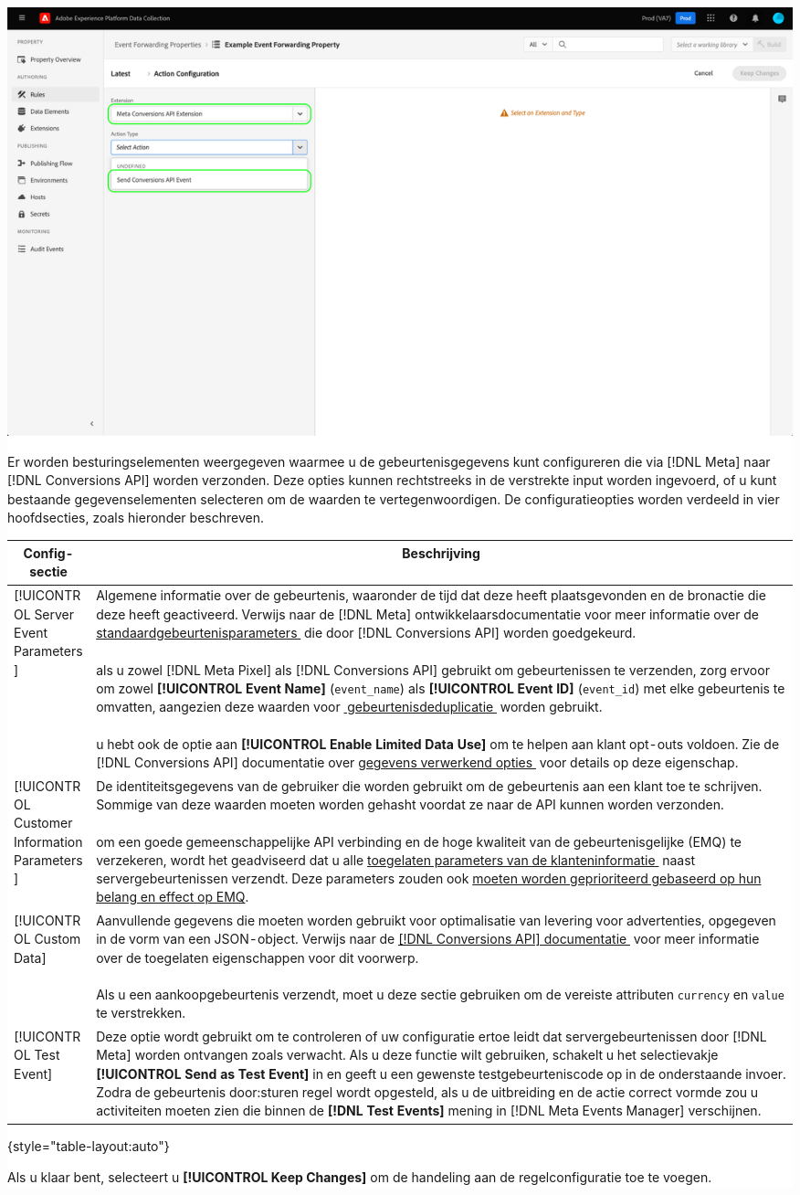 ![&#x200B; het [!UICONTROL Send Page View] actietype dat voor een regel in de Inzameling UI van Gegevens wordt geselecteerd.](../../../images/extensions/server/meta/select-action.png)

Er worden besturingselementen weergegeven waarmee u de gebeurtenisgegevens kunt configureren die via [!DNL Meta] naar [!DNL Conversions API] worden verzonden. Deze opties kunnen rechtstreeks in de verstrekte input worden ingevoerd, of u kunt bestaande gegevenselementen selecteren om de waarden te vertegenwoordigen. De configuratieopties worden verdeeld in vier hoofdsecties, zoals hieronder beschreven.

| Config-sectie | Beschrijving |
| --- | --- |
| [!UICONTROL Server Event Parameters] | Algemene informatie over de gebeurtenis, waaronder de tijd dat deze heeft plaatsgevonden en de bronactie die deze heeft geactiveerd. Verwijs naar de [!DNL Meta] ontwikkelaarsdocumentatie voor meer informatie over de [&#x200B; standaardgebeurtenisparameters &#x200B;](https://developers.facebook.com/docs/marketing-api/conversions-api/parameters/server-event) die door [!DNL Conversions API] worden goedgekeurd.<br><br> als u zowel [!DNL Meta Pixel] als [!DNL Conversions API] gebruikt om gebeurtenissen te verzenden, zorg ervoor om zowel **[!UICONTROL Event Name]** (`event_name`) als **[!UICONTROL Event ID]** (`event_id`) met elke gebeurtenis te omvatten, aangezien deze waarden voor [&#x200B; gebeurtenisdeduplicatie &#x200B;](#deduplication) worden gebruikt.<br><br> u hebt ook de optie aan **[!UICONTROL Enable Limited Data Use]** om te helpen aan klant opt-outs voldoen. Zie de [!DNL Conversions API] documentatie over [&#x200B; gegevens verwerkend opties &#x200B;](https://developers.facebook.com/docs/marketing-apis/data-processing-options/) voor details op deze eigenschap. |
| [!UICONTROL Customer Information Parameters] | De identiteitsgegevens van de gebruiker die worden gebruikt om de gebeurtenis aan een klant toe te schrijven. Sommige van deze waarden moeten worden gehasht voordat ze naar de API kunnen worden verzonden.<br><br> om een goede gemeenschappelijke API verbinding en de hoge kwaliteit van de gebeurtenisgelijke (EMQ) te verzekeren, wordt het geadviseerd dat u alle [&#x200B; toegelaten parameters van de klanteninformatie &#x200B;](https://developers.facebook.com/docs/marketing-api/conversions-api/parameters/customer-information-parameters) naast servergebeurtenissen verzendt. Deze parameters zouden ook [&#x200B; moeten worden geprioriteerd gebaseerd op hun belang en effect op EMQ &#x200B;](https://www.facebook.com/business/help/765081237991954?id=818859032317965). |
| [!UICONTROL Custom Data] | Aanvullende gegevens die moeten worden gebruikt voor optimalisatie van levering voor advertenties, opgegeven in de vorm van een JSON-object. Verwijs naar de [[!DNL Conversions API]  documentatie &#x200B;](https://developers.facebook.com/docs/marketing-api/conversions-api/parameters/custom-data) voor meer informatie over de toegelaten eigenschappen voor dit voorwerp.<br><br> Als u een aankoopgebeurtenis verzendt, moet u deze sectie gebruiken om de vereiste attributen `currency` en `value` te verstrekken. |
| [!UICONTROL Test Event] | Deze optie wordt gebruikt om te controleren of uw configuratie ertoe leidt dat servergebeurtenissen door [!DNL Meta] worden ontvangen zoals verwacht. Als u deze functie wilt gebruiken, schakelt u het selectievakje **[!UICONTROL Send as Test Event]** in en geeft u een gewenste testgebeurteniscode op in de onderstaande invoer. Zodra de gebeurtenis door:sturen regel wordt opgesteld, als u de uitbreiding en de actie correct vormde zou u activiteiten moeten zien die binnen de **[!DNL Test Events]** mening in [!DNL Meta Events Manager] verschijnen. |

{style="table-layout:auto"}

Als u klaar bent, selecteert u **[!UICONTROL Keep Changes]** om de handeling aan de regelconfiguratie toe te voegen.
